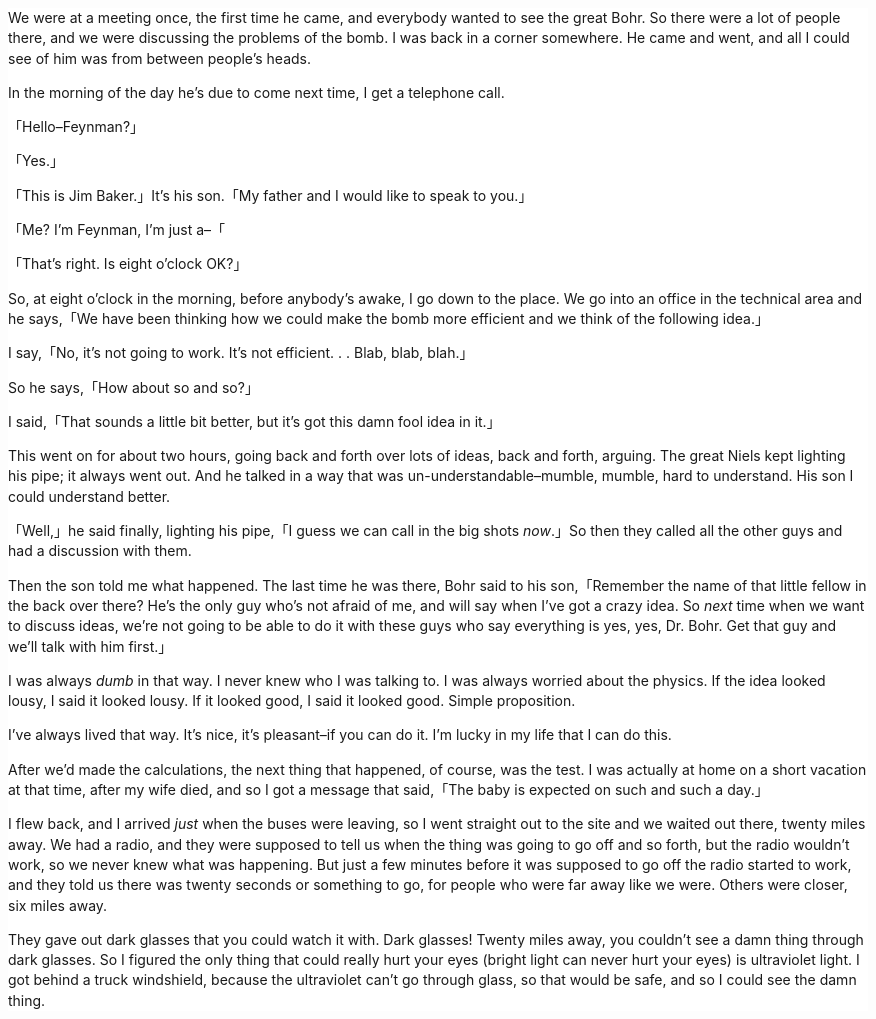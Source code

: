 We were at a meeting once, the first time he came, and everybody wanted to see the great Bohr. So there were a lot of people there, and we were discussing the problems of the bomb. I was back in a corner somewhere. He came and went, and all I could see of him was from between people’s heads.

In the morning of the day he’s due to come next time, I get a telephone call.

「Hello–Feynman?」

「Yes.」

「This is Jim Baker.」It’s his son.「My father and I would like to speak to you.」

「Me? I’m Feynman, I’m just a–「

「That’s right. Is eight o’clock OK?」

So, at eight o’clock in the morning, before anybody’s awake, I go down to the place. We go into an office in the technical area and he says,「We have been thinking how we could make the bomb more efficient and we think of the following idea.」

I say,「No, it’s not going to work. It’s not efficient. . . Blab, blab, blah.」

So he says,「How about so and so?」

I said,「That sounds a little bit better, but it’s got this damn fool idea in it.」

This went on for about two hours, going back and forth over lots of ideas, back and forth, arguing. The great Niels kept lighting his pipe; it always went out. And he talked in a way that was un-understandable–mumble, mumble, hard to understand. His son I could understand better.

「Well,」he said finally, lighting his pipe,「I guess we can call in the big shots _now_.」So then they called all the other guys and had a discussion with them.

Then the son told me what happened. The last time he was there, Bohr said to his son,「Remember the name of that little fellow in the back over there? He’s the only guy who’s not afraid of me, and will say when I’ve got a crazy idea. So _next_ time when we want to discuss ideas, we’re not going to be able to do it with these guys who say everything is yes, yes, Dr. Bohr. Get that guy and we’ll talk with him first.」

I was always _dumb_ in that way. I never knew who I was talking to. I was always worried about the physics. If the idea looked lousy, I said it looked lousy. If it looked good, I said it looked good. Simple proposition.

I’ve always lived that way. It’s nice, it’s pleasant–if you can do it. I’m lucky in my life that I can do this.

After we’d made the calculations, the next thing that happened, of course, was the test. I was actually at home on a short vacation at that time, after my wife died, and so I got a message that said,「The baby is expected on such and such a day.」

I flew back, and I arrived _just_ when the buses were leaving, so I went straight out to the site and we waited out there, twenty miles away. We had a radio, and they were supposed to tell us when the thing was going to go off and so forth, but the radio wouldn’t work, so we never knew what was happening. But just a few minutes before it was supposed to go off the radio started to work, and they told us there was twenty seconds or something to go, for people who were far away like we were. Others were closer, six miles away.

They gave out dark glasses that you could watch it with. Dark glasses! Twenty miles away, you couldn’t see a damn thing through dark glasses. So I figured the only thing that could really hurt your eyes (bright light can never hurt your eyes) is ultraviolet light. I got behind a truck windshield, because the ultraviolet can’t go through glass, so that would be safe, and so I could see the damn thing.
